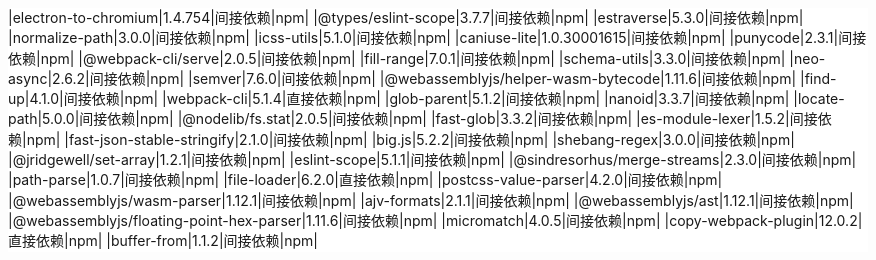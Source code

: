 |electron-to-chromium|1.4.754|间接依赖|npm|
|@types/eslint-scope|3.7.7|间接依赖|npm|
|estraverse|5.3.0|间接依赖|npm|
|normalize-path|3.0.0|间接依赖|npm|
|icss-utils|5.1.0|间接依赖|npm|
|caniuse-lite|1.0.30001615|间接依赖|npm|
|punycode|2.3.1|间接依赖|npm|
|@webpack-cli/serve|2.0.5|间接依赖|npm|
|fill-range|7.0.1|间接依赖|npm|
|schema-utils|3.3.0|间接依赖|npm|
|neo-async|2.6.2|间接依赖|npm|
|semver|7.6.0|间接依赖|npm|
|@webassemblyjs/helper-wasm-bytecode|1.11.6|间接依赖|npm|
|find-up|4.1.0|间接依赖|npm|
|webpack-cli|5.1.4|直接依赖|npm|
|glob-parent|5.1.2|间接依赖|npm|
|nanoid|3.3.7|间接依赖|npm|
|locate-path|5.0.0|间接依赖|npm|
|@nodelib/fs.stat|2.0.5|间接依赖|npm|
|fast-glob|3.3.2|间接依赖|npm|
|es-module-lexer|1.5.2|间接依赖|npm|
|fast-json-stable-stringify|2.1.0|间接依赖|npm|
|big.js|5.2.2|间接依赖|npm|
|shebang-regex|3.0.0|间接依赖|npm|
|@jridgewell/set-array|1.2.1|间接依赖|npm|
|eslint-scope|5.1.1|间接依赖|npm|
|@sindresorhus/merge-streams|2.3.0|间接依赖|npm|
|path-parse|1.0.7|间接依赖|npm|
|file-loader|6.2.0|直接依赖|npm|
|postcss-value-parser|4.2.0|间接依赖|npm|
|@webassemblyjs/wasm-parser|1.12.1|间接依赖|npm|
|ajv-formats|2.1.1|间接依赖|npm|
|@webassemblyjs/ast|1.12.1|间接依赖|npm|
|@webassemblyjs/floating-point-hex-parser|1.11.6|间接依赖|npm|
|micromatch|4.0.5|间接依赖|npm|
|copy-webpack-plugin|12.0.2|直接依赖|npm|
|buffer-from|1.1.2|间接依赖|npm|
